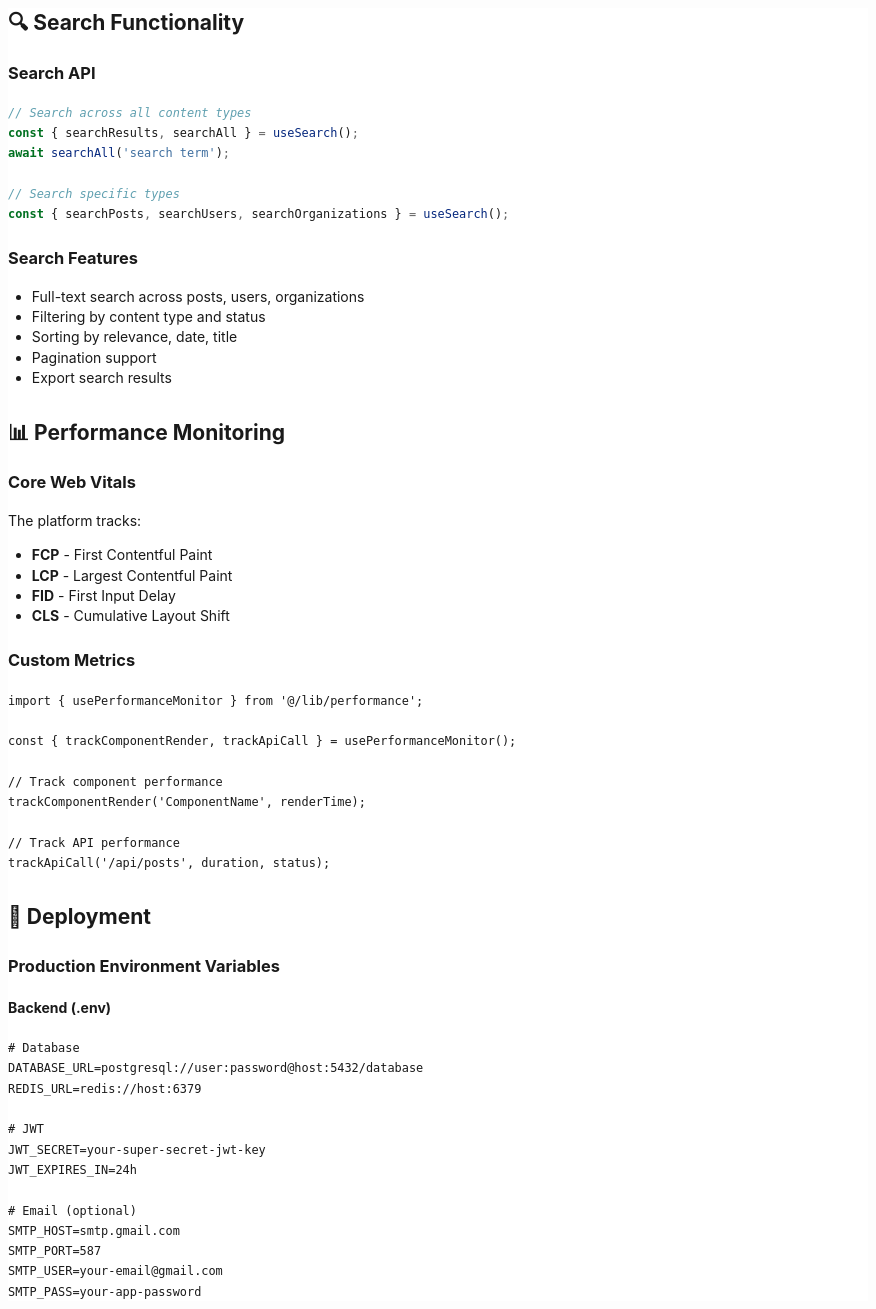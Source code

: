 ## 🔍 Search Functionality

### Search API
```typescript
// Search across all content types
const { searchResults, searchAll } = useSearch();
await searchAll('search term');

// Search specific types
const { searchPosts, searchUsers, searchOrganizations } = useSearch();
```

### Search Features
- Full-text search across posts, users, organizations
- Filtering by content type and status
- Sorting by relevance, date, title
- Pagination support
- Export search results

## 📊 Performance Monitoring

### Core Web Vitals
The platform tracks:
- **FCP** - First Contentful Paint
- **LCP** - Largest Contentful Paint
- **FID** - First Input Delay
- **CLS** - Cumulative Layout Shift

### Custom Metrics
```tsx
import { usePerformanceMonitor } from '@/lib/performance';

const { trackComponentRender, trackApiCall } = usePerformanceMonitor();

// Track component performance
trackComponentRender('ComponentName', renderTime);

// Track API performance
trackApiCall('/api/posts', duration, status);
```

## 🚀 Deployment

### Production Environment Variables

#### Backend (.env)
```env
# Database
DATABASE_URL=postgresql://user:password@host:5432/database
REDIS_URL=redis://host:6379

# JWT
JWT_SECRET=your-super-secret-jwt-key
JWT_EXPIRES_IN=24h

# Email (optional)
SMTP_HOST=smtp.gmail.com
SMTP_PORT=587
SMTP_USER=your-email@gmail.com
SMTP_PASS=your-app-password

```